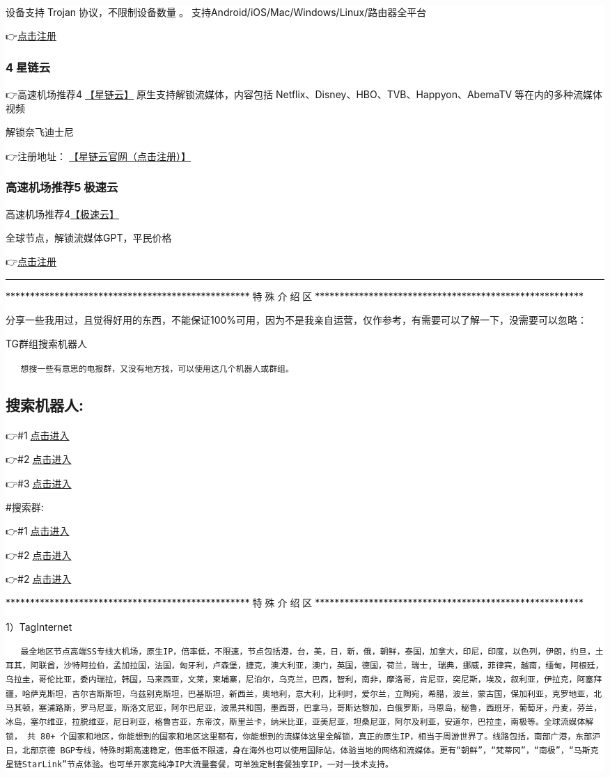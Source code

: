 设备支持
Trojan 协议，不限制设备数量 。
支持Android/iOS/Mac/Windows/Linux/路由器全平台

👉[点击注册](https://kkjiasu.top/#/register?code=lhGhQflc)

### 4 星链云

👉高速机场推荐4  [【星链云】](https://starlinkcloud.cc/#/register?code=WJO2rjEq)
原生支持解锁流媒体，内容包括 Netflix、Disney、HBO、TVB、Happyon、AbemaTV 等在内的多种流媒体视频

解锁奈飞迪士尼

👉注册地址： [【星链云官网（点击注册）】](https://starlinkcloud.cc/#/register?code=WJO2rjEq)

### 高速机场推荐5 极速云

高速机场推荐4[【极速云】](https://w1.lypyf.com/#/register?code=6fZu9IIm)
        
全球节点，解锁流媒体GPT，平民价格

👉[点击注册](https://w1.lypyf.com/#/register?code=6fZu9IIm)


------------------------------------------------------------------------
************************************************** 特 殊 介 绍 区 *******************************************************

分享一些我用过，且觉得好用的东西，不能保证100%可用，因为不是我亲自运营，仅作参考，有需要可以了解一下，没需要可以忽略：

TG群组搜索机器人

       想搜一些有意思的电报群，又没有地方找，可以使用这几个机器人或群组。
## 搜索机器人:

👉#1 [点击进入](https://t.me/soso?start=a_6128203748?)

👉#2 [点击进入](https://t.me/jisou?start=a_611319548)

👉#3 [点击进入](https://t.me/soso?start=a_6128203748?)


#搜索群:

👉#1 [点击进入](https://t.me/sousuoda)

👉#2 [点击进入](https://t.me/AVSoup)

👉#2 [点击进入](https://t.me/Google1g)


************************************************** 特 殊 介 绍 区 *******************************************************

1）TagInternet

       最全地区节点高端SS专线大机场，原生IP，倍率低，不限速，节点包括港，台，美，日，新，俄，朝鲜，泰国，加拿大，印尼，印度，以色列，伊朗，约旦，土耳其，阿联酋，沙特阿拉伯，孟加拉国，法国，匈牙利，卢森堡，捷克，澳大利亚，澳门，英国，德国，荷兰，瑞士, 瑞典，挪威，菲律宾，越南，缅甸，阿根廷，乌拉圭，哥伦比亚，委内瑞拉，韩国，马来西亚，文莱，柬埔寨，尼泊尔，乌克兰，巴西，智利，南非，摩洛哥，肯尼亚，突尼斯，埃及，叙利亚，伊拉克，阿塞拜疆，哈萨克斯坦，吉尔吉斯斯坦，乌兹别克斯坦，巴基斯坦，新西兰，奥地利，意大利，比利时，爱尔兰，立陶宛，希腊，波兰，蒙古国，保加利亚，克罗地亚，北马其顿，塞浦路斯，罗马尼亚，斯洛文尼亚，阿尔巴尼亚，波黑共和国，墨西哥，巴拿马，哥斯达黎加，白俄罗斯，马恩岛，秘鲁，西班牙，葡萄牙，丹麦，芬兰，冰岛，塞尔维亚，拉脱维亚，尼日利亚，格鲁吉亚，东帝汶，斯里兰卡，纳米比亚，亚美尼亚，坦桑尼亚，阿尔及利亚，安道尔，巴拉圭，南极等。全球流媒体解锁， 共 80+ 个国家和地区，你能想到的国家和地区这里都有，你能想到的流媒体这里全解锁，真正的原生IP，相当于周游世界了。线路包括，南部广港，东部沪日，北部京德 BGP专线，特殊时期高速稳定，倍率低不限速，身在海外也可以使用国际站，体验当地的网络和流媒体。更有“朝鲜”，“梵蒂冈”，“南极”，“马斯克星链StarLink”节点体验。也可单开家宽纯净IP大流量套餐，可单独定制套餐独享IP，一对一技术支持。
